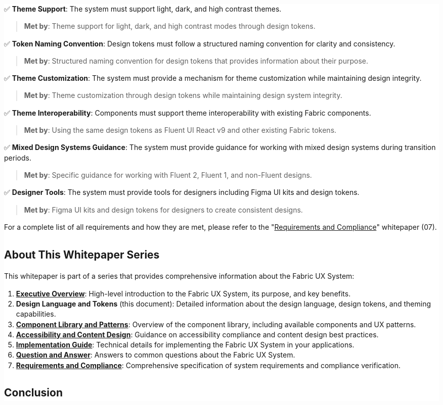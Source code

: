 ✅ **Theme Support**: The system must support light, dark, and high contrast themes.
> **Met by**: Theme support for light, dark, and high contrast modes through design tokens.

✅ **Token Naming Convention**: Design tokens must follow a structured naming convention for clarity and consistency.
> **Met by**: Structured naming convention for design tokens that provides information about their purpose.

✅ **Theme Customization**: The system must provide a mechanism for theme customization while maintaining design integrity.
> **Met by**: Theme customization through design tokens while maintaining design system integrity.

✅ **Theme Interoperability**: Components must support theme interoperability with existing Fabric components.
> **Met by**: Using the same design tokens as Fluent UI React v9 and other existing Fabric tokens.

✅ **Mixed Design Systems Guidance**: The system must provide guidance for working with mixed design systems during transition periods.
> **Met by**: Specific guidance for working with Fluent 2, Fluent 1, and non-Fluent designs.

✅ **Designer Tools**: The system must provide tools for designers including Figma UI kits and design tokens.
> **Met by**: Figma UI kits and design tokens for designers to create consistent designs.

For a complete list of all requirements and how they are met, please refer to the "[Requirements and Compliance](https://microsoft.sharepoint.com/:w:/t/HorizonFramework/ETE64EeUg1JNnFtDgVCRDkcBMycPFYojTGl-naYTcQ4qEg?e=h2yW46)" whitepaper (07).

## About This Whitepaper Series

This whitepaper is part of a series that provides comprehensive information about the Fabric UX System:

1. **[Executive Overview](https://microsoft.sharepoint.com/:w:/t/HorizonFramework/EVLsz1jmMEFIkoxdbsBvb0cBkRq41NcyKzeiknQv-LJuKQ?e=PEAJPy)**: High-level introduction to the Fabric UX System, its purpose, and key benefits.
2. **Design Language and Tokens** (this document): Detailed information about the design language, design tokens, and theming capabilities.
3. **[Component Library and Patterns](https://microsoft.sharepoint.com/:w:/t/HorizonFramework/EaRRL-BAezdNnC2-MfPB1HABeuqSWYraEwQLTXCK6OH4eg?e=b0tfqO)**: Overview of the component library, including available components and UX patterns.
4. **[Accessibility and Content Design](https://microsoft.sharepoint.com/:w:/t/HorizonFramework/EWRplYWZiRZHh2iLgVkUzBQBsJ90tBFrSWRQB2SRTbmgtQ?e=tvxGH4)**: Guidance on accessibility compliance and content design best practices.
5. **[Implementation Guide](https://microsoft.sharepoint.com/:w:/t/HorizonFramework/EY3v1PN_bd9Cr_AiAQk0-XABUiXOeGui2DCwV4ysw9tLAQ?e=qUjgWc)**: Technical details for implementing the Fabric UX System in your applications.
6. **[Question and Answer](https://microsoft.sharepoint.com/:w:/t/HorizonFramework/Edvsa9nrjC9PhdWkCMBWPv8BMORBHhHWs1YnucOSl4mVTQ?e=2QRZjU)**: Answers to common questions about the Fabric UX System.
7. **[Requirements and Compliance](https://microsoft.sharepoint.com/:w:/t/HorizonFramework/ETE64EeUg1JNnFtDgVCRDkcBMycPFYojTGl-naYTcQ4qEg?e=h2yW46)**: Comprehensive specification of system requirements and compliance verification.

## Conclusion
